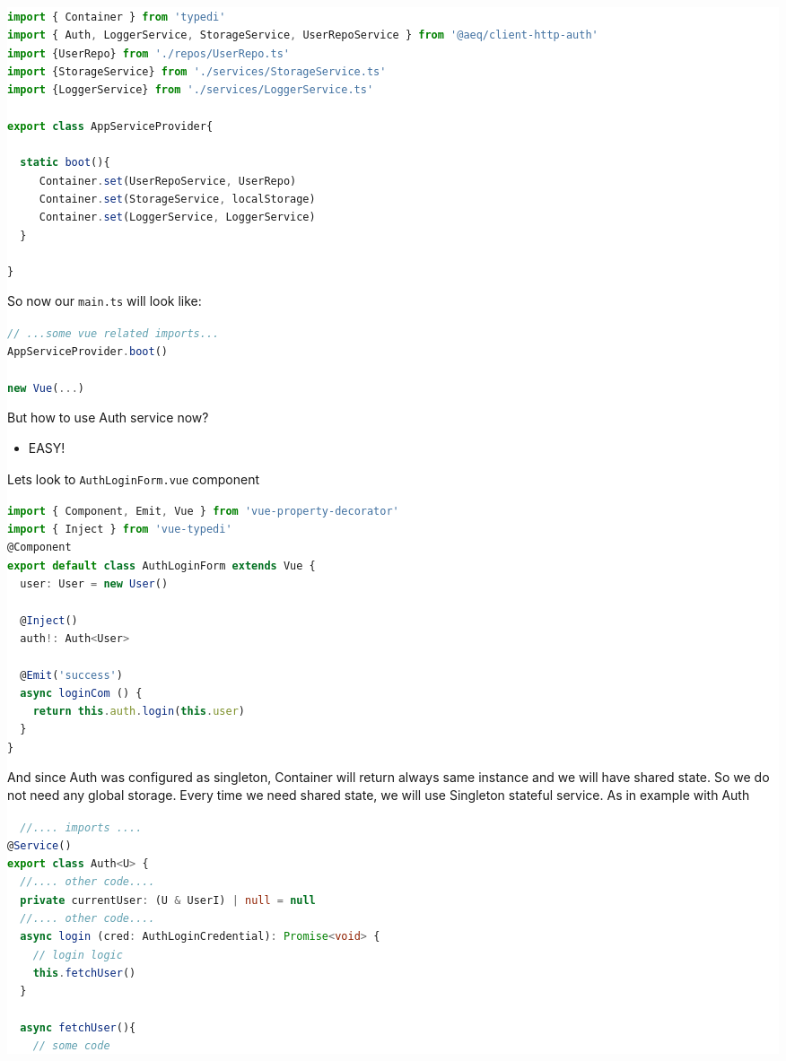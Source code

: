 ```typescript
import { Container } from 'typedi'
import { Auth, LoggerService, StorageService, UserRepoService } from '@aeq/client-http-auth'
import {UserRepo} from './repos/UserRepo.ts'
import {StorageService} from './services/StorageService.ts'
import {LoggerService} from './services/LoggerService.ts'

export class AppServiceProvider{

  static boot(){
     Container.set(UserRepoService, UserRepo)
     Container.set(StorageService, localStorage)
     Container.set(LoggerService, LoggerService)
  }

}
```
So now our `main.ts` will look like:

```typescript
// ...some vue related imports...
AppServiceProvider.boot()

new Vue(...)
```

But how to use Auth service now?
- EASY!

Lets look to `AuthLoginForm.vue` component 

```typescript
import { Component, Emit, Vue } from 'vue-property-decorator'
import { Inject } from 'vue-typedi'
@Component
export default class AuthLoginForm extends Vue {
  user: User = new User()

  @Inject()
  auth!: Auth<User>

  @Emit('success')
  async loginCom () {
    return this.auth.login(this.user)
  }
}
```
And since Auth was configured as singleton, Container will return
always same instance and we will have shared state.
So we do not need any global storage. Every time we need shared state,
we will use Singleton stateful service.
As in example with Auth

```typescript
  //.... imports ....
@Service()
export class Auth<U> {
  //.... other code....
  private currentUser: (U & UserI) | null = null
  //.... other code....
  async login (cred: AuthLoginCredential): Promise<void> {
    // login logic
    this.fetchUser()
  }

  async fetchUser(){
    // some code
```